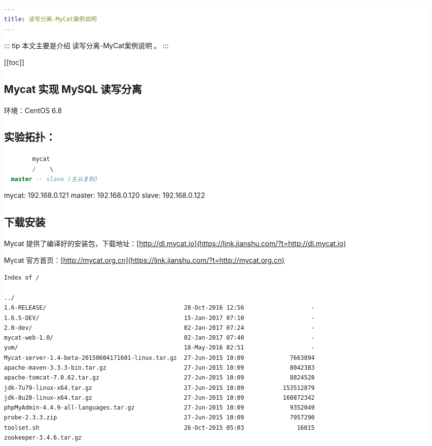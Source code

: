 ```yaml
---
title: 读写分离-MyCat案例说明
---
```


::: tip
本文主要是介绍 读写分离-MyCat案例说明 。
:::

[[toc]]




## Mycat 实现 MySQL 读写分离

环境：CentOS 6.8

## 实验拓扑：



```sql
        mycat
        /    \
  master -- slave (主从复制)
```

mycat: 192.168.0.121
master: 192.168.0.120
slave: 192.168.0.122

## 下载安装

Mycat 提供了编译好的安装包，下载地址：[http://dl.mycat.io](https://link.jianshu.com/?t=http://dl.mycat.io)

Mycat 官方首页：[http://mycat.org.cn](https://link.jianshu.com/?t=http://mycat.org.cn)

```shell
Index of /

../
1.6-RELEASE/                                       28-Oct-2016 12:56                   -
1.6.5-DEV/                                         15-Jan-2017 07:10                   -
2.0-dev/                                           02-Jan-2017 07:24                   -
mycat-web-1.0/                                     02-Jan-2017 07:40                   -
yum/                                               18-May-2016 02:51                   -
Mycat-server-1.4-beta-20150604171601-linux.tar.gz  27-Jun-2015 10:09             7663894
apache-maven-3.3.3-bin.tar.gz                      27-Jun-2015 10:09             8042383
apache-tomcat-7.0.62.tar.gz                        27-Jun-2015 10:09             8824528
jdk-7u79-linux-x64.tar.gz                          27-Jun-2015 10:09           153512879
jdk-8u20-linux-x64.tar.gz                          27-Jun-2015 10:09           160872342
phpMyAdmin-4.4.9-all-languages.tar.gz              27-Jun-2015 10:09             9352049
probe-2.3.3.zip                                    27-Jun-2015 10:09             7957290
toolset.sh                                         26-Oct-2015 05:03               16015
zookeeper-3.4.6.tar.gz
```
